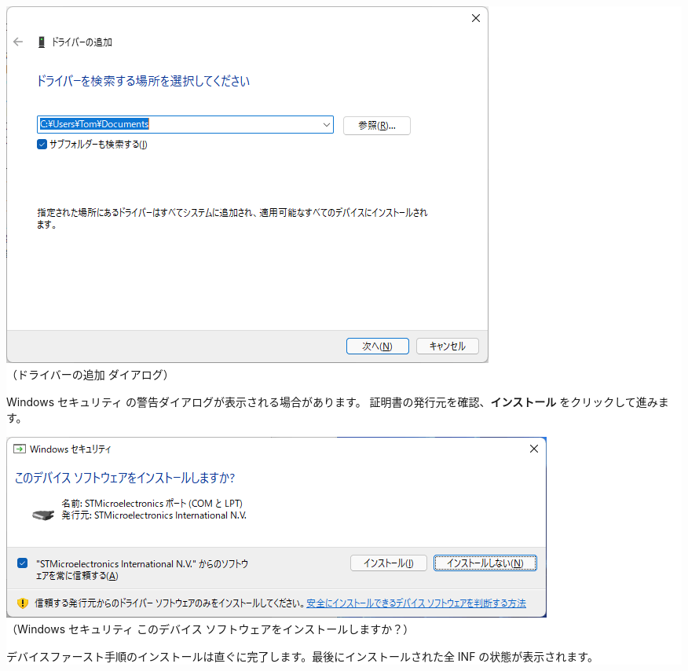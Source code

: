 ![ドライバーの追加 ダイアログ](2-15.png)
<br/>
（ドライバーの追加 ダイアログ）

Windows セキュリティ の警告ダイアログが表示される場合があります。
証明書の発行元を確認、**インストール** をクリックして進みます。

![Windows セキュリティ このデバイス ソフトウェアをインストールしますか？](2-16.png)
<br/>
（Windows セキュリティ このデバイス ソフトウェアをインストールしますか？）

デバイスファースト手順のインストールは直ぐに完了します。最後にインストールされた全 INF の状態が表示されます。
